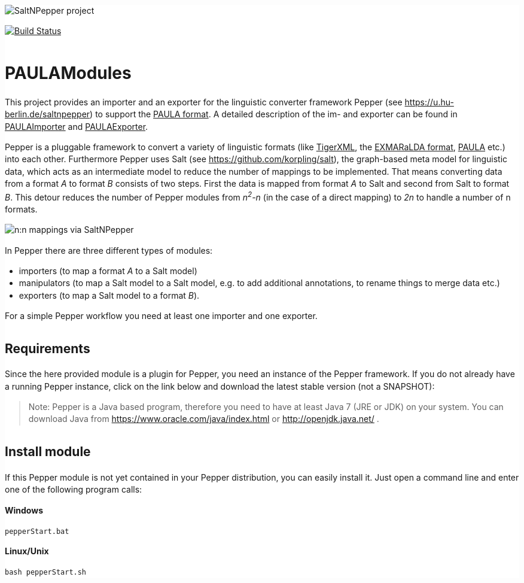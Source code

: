 ![SaltNPepper project](./gh-site/img/SaltNPepper_logo2010.png)

[![Build Status](https://travis-ci.org/korpling/pepperModules-PAULAModules.svg?branch=develop)](https://travis-ci.org/korpling/pepperModules-PAULAModules)

# PAULAModules
This project provides an importer and an exporter for the linguistic converter framework Pepper (see https://u.hu-berlin.de/saltnpepper) to support the [PAULA format](https://hal.inria.fr/file/index/docid/783716/filename/PAULA_P1.1.2013.1.21a.pdf). A detailed description of the im- and exporter can be found in [PAULAImporter](#paulaimporter) and [PAULAExporter](#paulaexporter).

Pepper is a pluggable framework to convert a variety of linguistic formats (like [TigerXML](http://www.ims.uni-stuttgart.de/forschung/ressourcen/werkzeuge/TIGERSearch/doc/html/TigerXML.html), the [EXMARaLDA format](http://www.exmaralda.org/), [PAULA](http://www.sfb632.uni-potsdam.de/paula.html) etc.) into each other. Furthermore Pepper uses Salt (see https://github.com/korpling/salt), the graph-based meta model for linguistic data, which acts as an intermediate model to reduce the number of mappings to be implemented. That means converting data from a format _A_ to format _B_ consists of two steps. First the data is mapped from format _A_ to Salt and second from Salt to format _B_. This detour reduces the number of Pepper modules from _n<sup>2</sup>-n_ (in the case of a direct mapping) to _2n_ to handle a number of n formats.

![n:n mappings via SaltNPepper](./gh-site/img/puzzle.png)

In Pepper there are three different types of modules:
* importers (to map a format _A_ to a Salt model)
* manipulators (to map a Salt model to a Salt model, e.g. to add additional annotations, to rename things to merge data etc.)
* exporters (to map a Salt model to a format _B_).

For a simple Pepper workflow you need at least one importer and one exporter.

## Requirements
Since the here provided module is a plugin for Pepper, you need an instance of the Pepper framework. If you do not already have a running Pepper instance, click on the link below and download the latest stable version (not a SNAPSHOT):

> Note:
> Pepper is a Java based program, therefore you need to have at least Java 7 (JRE or JDK) on your system. You can download Java from https://www.oracle.com/java/index.html or http://openjdk.java.net/ .


## Install module
If this Pepper module is not yet contained in your Pepper distribution, you can easily install it. Just open a command line and enter one of the following program calls:

**Windows**
```
pepperStart.bat 
```

**Linux/Unix**
```
bash pepperStart.sh 
```
